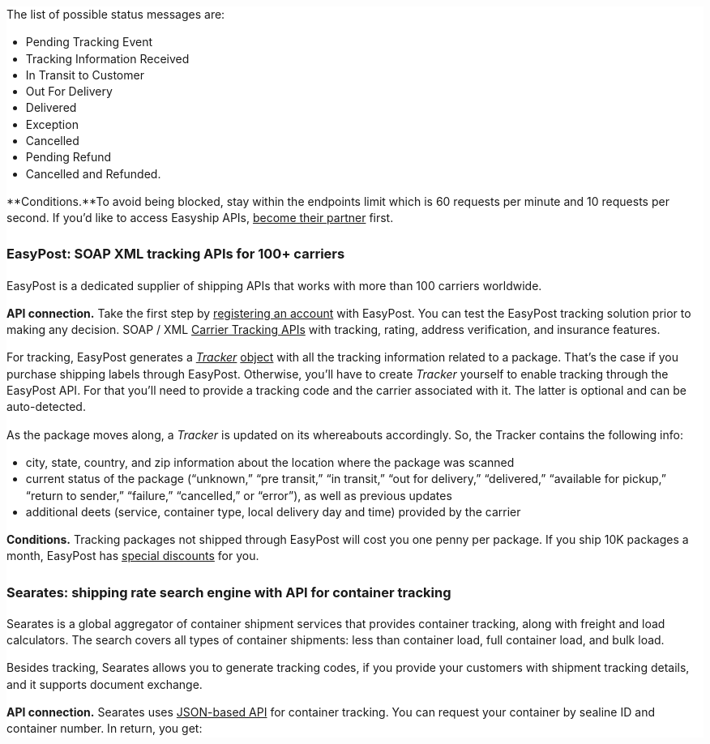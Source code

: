 The list of possible status messages are:

-   Pending Tracking Event
-   Tracking Information Received
-   In Transit to Customer
-   Out For Delivery
-   Delivered
-   Exception
-   Cancelled
-   Pending Refund
-   Cancelled and Refunded.

**Conditions.**To avoid being blocked, stay within the endpoints limit which is 60 requests per minute and 10 requests per second. If you’d like to access Easyship APIs, [become their partner](https://neel56.typeform.com/to/Xodd0Z) first.

### EasyPost: SOAP XML tracking APIs for 100+ carriers

EasyPost is a dedicated supplier of shipping APIs that works with more than 100 carriers worldwide.

**API connection.** Take the first step by [registering an account](https://www.easypost.com/signup) with EasyPost. You can test the EasyPost tracking solution prior to making any decision. SOAP / XML [Carrier Tracking APIs](https://www.easypost.com/carrier-tracking-apis) with tracking, rating, address verification, and insurance features.

For tracking, EasyPost generates a [_Tracker_](https://www.easypost.com/docs/api#trackers) [object](https://www.easypost.com/docs/api#trackers) with all the tracking information related to a package. That’s the case if you purchase shipping labels through EasyPost. Otherwise, you’ll have to create _Tracker_ yourself to enable tracking through the EasyPost API. For that you’ll need to provide a tracking code and the carrier associated with it. The latter is optional and can be auto-detected.

As the package moves along, a _Tracker_ is updated on its whereabouts accordingly. So, the Tracker contains the following info:

-   city, state, country, and zip information about the location where the package was scanned
-   current status of the package (“unknown,” “pre transit,” “in transit,” “out for delivery,” “delivered,” “available for pickup,” “return to sender,” “failure,” “cancelled,” or “error”), as well as previous updates
-   additional deets (service, container type, local delivery day and time) provided by the carrier

**Conditions.** Tracking packages not shipped through EasyPost will cost you one penny per package. If you ship 10K packages a month, EasyPost has [special discounts](https://www.easypost.com/talk-to-easypost?source=Volume%20Discounts) for you.

### Searates: shipping rate search engine with API for container tracking

Searates is a global aggregator of container shipment services that provides container tracking, along with freight and load calculators. The search covers all types of container shipments: less than container load, full container load, and bulk load.

Besides tracking, Searates allows you to generate tracking codes, if you provide your customers with shipment tracking details, and it supports document exchange.

**API connection.** Searates uses [JSON-based API](https://www.searates.com/reference/tracking-api/) for container tracking. You can request your container by sealine ID and container number. In return, you get:
